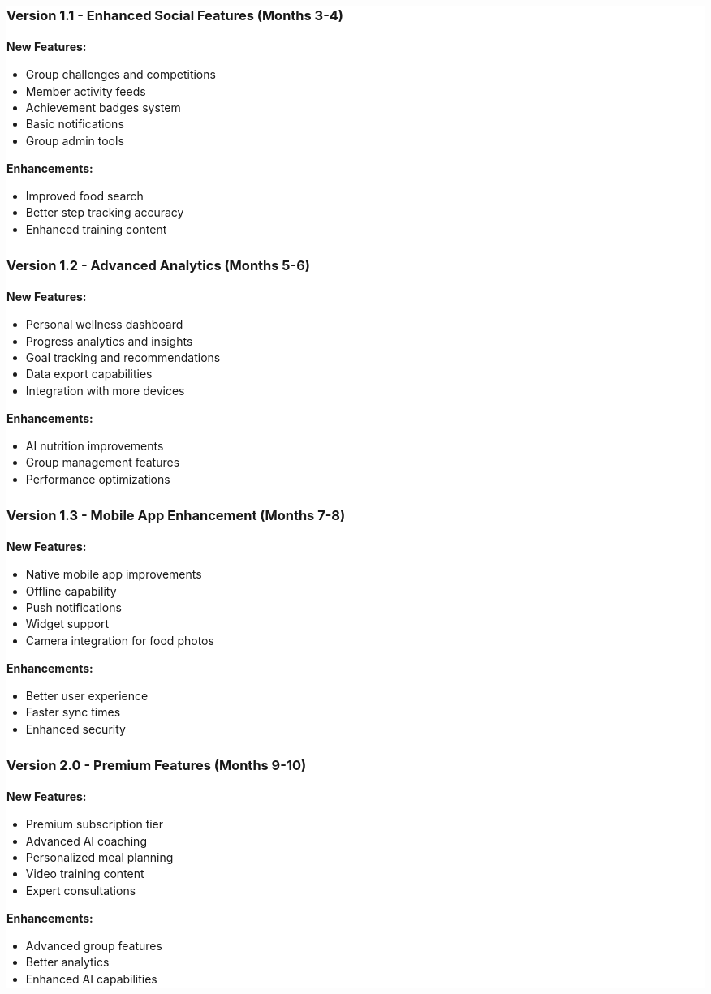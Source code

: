 ### Version 1.1 - Enhanced Social Features (Months 3-4)
**New Features:**
- Group challenges and competitions
- Member activity feeds
- Achievement badges system
- Basic notifications
- Group admin tools

**Enhancements:**
- Improved food search
- Better step tracking accuracy
- Enhanced training content

### Version 1.2 - Advanced Analytics (Months 5-6)
**New Features:**
- Personal wellness dashboard
- Progress analytics and insights
- Goal tracking and recommendations
- Data export capabilities
- Integration with more devices

**Enhancements:**
- AI nutrition improvements
- Group management features
- Performance optimizations

### Version 1.3 - Mobile App Enhancement (Months 7-8)
**New Features:**
- Native mobile app improvements
- Offline capability
- Push notifications
- Widget support
- Camera integration for food photos

**Enhancements:**
- Better user experience
- Faster sync times
- Enhanced security

### Version 2.0 - Premium Features (Months 9-10)
**New Features:**
- Premium subscription tier
- Advanced AI coaching
- Personalized meal planning
- Video training content
- Expert consultations

**Enhancements:**
- Advanced group features
- Better analytics
- Enhanced AI capabilities
